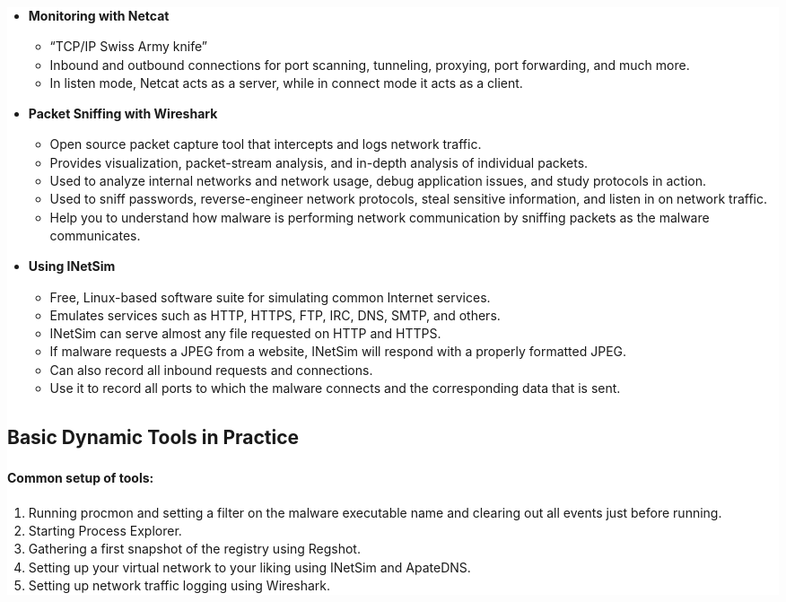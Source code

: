 - **Monitoring with Netcat**
  - “TCP/IP Swiss Army knife”
  - Inbound and outbound connections for port scanning, tunneling, proxying, port forwarding, and much more.
  - In listen mode, Netcat acts as a server, while in connect mode it acts as a client.

- **Packet Sniffing with Wireshark**
  - Open source packet capture tool that intercepts and logs network traffic.
  - Provides visualization, packet-stream analysis, and in-depth analysis of individual packets.
  - Used to analyze internal networks and network usage, debug application issues, and study protocols in action.
  - Used to sniff passwords, reverse-engineer network protocols, steal sensitive information, and listen in on network traffic.
  - Help you to understand how malware is performing network communication by sniffing packets as the malware communicates.

- **Using INetSim**
  - Free, Linux-based software suite for simulating common Internet services.
  - Emulates services such as HTTP, HTTPS, FTP, IRC, DNS, SMTP, and others.
  - INetSim can serve almost any file requested on HTTP and HTTPS.
  - If malware requests a JPEG from a website, INetSim will respond with a properly formatted JPEG.
  - Can also record all inbound requests and connections.
  - Use it to record all ports to which the malware connects and the corresponding data that is sent.



## Basic Dynamic Tools in Practice

#### Common setup of tools:

1. Running procmon and setting a filter on the malware executable name and clearing out all events just before running.
2. Starting Process Explorer.
3. Gathering a first snapshot of the registry using Regshot.
4. Setting up your virtual network to your liking using INetSim and ApateDNS.
5. Setting up network traffic logging using Wireshark.

